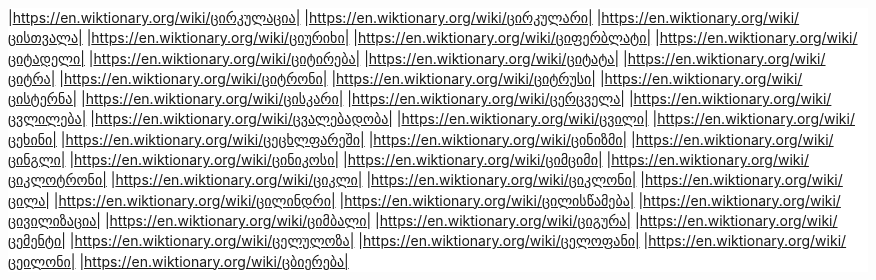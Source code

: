 |https://en.wiktionary.org/wiki/ცირკულაცია|
|https://en.wiktionary.org/wiki/ცირკულარი|
|https://en.wiktionary.org/wiki/ცისთვალა|
|https://en.wiktionary.org/wiki/ციურიხი|
|https://en.wiktionary.org/wiki/ციფერბლატი|
|https://en.wiktionary.org/wiki/ციტადელი|
|https://en.wiktionary.org/wiki/ციტირება|
|https://en.wiktionary.org/wiki/ციტატა|
|https://en.wiktionary.org/wiki/ციტრა|
|https://en.wiktionary.org/wiki/ციტრონი|
|https://en.wiktionary.org/wiki/ციტრუსი|
|https://en.wiktionary.org/wiki/ცისტერნა|
|https://en.wiktionary.org/wiki/ცისკარი|
|https://en.wiktionary.org/wiki/ცერცველა|
|https://en.wiktionary.org/wiki/ცვლილება|
|https://en.wiktionary.org/wiki/ცვალებადობა|
|https://en.wiktionary.org/wiki/ცვილი|
|https://en.wiktionary.org/wiki/ცეხინი|
|https://en.wiktionary.org/wiki/ცეცხლფარეში|
|https://en.wiktionary.org/wiki/ცინიზმი|
|https://en.wiktionary.org/wiki/ცინგლი|
|https://en.wiktionary.org/wiki/ცინიკოსი|
|https://en.wiktionary.org/wiki/ციმციმი|
|https://en.wiktionary.org/wiki/ციკლოტრონი|
|https://en.wiktionary.org/wiki/ციკლი|
|https://en.wiktionary.org/wiki/ციკლონი|
|https://en.wiktionary.org/wiki/ცილა|
|https://en.wiktionary.org/wiki/ცილინდრი|
|https://en.wiktionary.org/wiki/ცილისწამება|
|https://en.wiktionary.org/wiki/ცივილიზაცია|
|https://en.wiktionary.org/wiki/ციმბალი|
|https://en.wiktionary.org/wiki/ციგურა|
|https://en.wiktionary.org/wiki/ცემენტი|
|https://en.wiktionary.org/wiki/ცელულოზა|
|https://en.wiktionary.org/wiki/ცელოფანი|
|https://en.wiktionary.org/wiki/ცეილონი|
|https://en.wiktionary.org/wiki/ცბიერება|